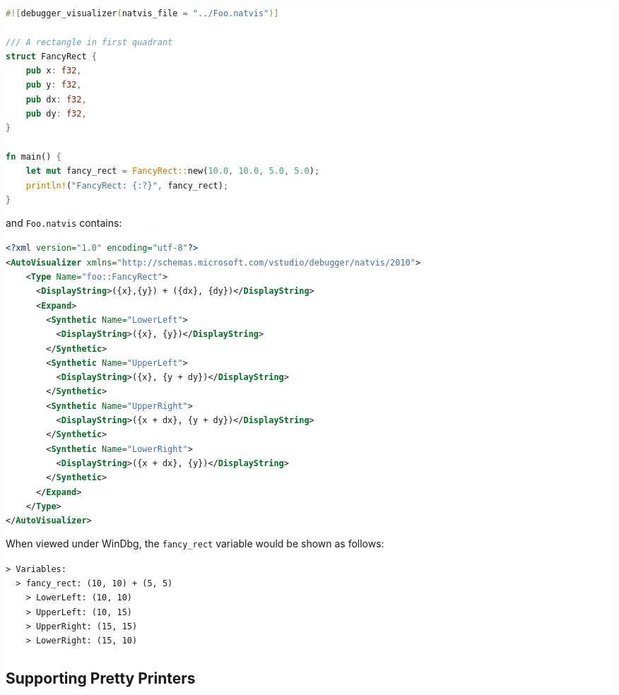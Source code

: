 ```rust
#![debugger_visualizer(natvis_file = "../Foo.natvis")]

/// A rectangle in first quadrant
struct FancyRect {
    pub x: f32,
    pub y: f32,
    pub dx: f32,
    pub dy: f32,
}

fn main() {
    let mut fancy_rect = FancyRect::new(10.0, 10.0, 5.0, 5.0);
    println!("FancyRect: {:?}", fancy_rect);
}
```

and `Foo.natvis` contains:

```xml
<?xml version="1.0" encoding="utf-8"?>
<AutoVisualizer xmlns="http://schemas.microsoft.com/vstudio/debugger/natvis/2010">
    <Type Name="foo::FancyRect">
      <DisplayString>({x},{y}) + ({dx}, {dy})</DisplayString>
      <Expand>
        <Synthetic Name="LowerLeft">
          <DisplayString>({x}, {y})</DisplayString>
        </Synthetic>
        <Synthetic Name="UpperLeft">
          <DisplayString>({x}, {y + dy})</DisplayString>
        </Synthetic>
        <Synthetic Name="UpperRight">
          <DisplayString>({x + dx}, {y + dy})</DisplayString>
        </Synthetic>
        <Synthetic Name="LowerRight">
          <DisplayString>({x + dx}, {y})</DisplayString>
        </Synthetic>
      </Expand>
    </Type>
</AutoVisualizer>
```

When viewed under WinDbg, the `fancy_rect` variable would be shown as follows:

```text
> Variables:
  > fancy_rect: (10, 10) + (5, 5)
    > LowerLeft: (10, 10)
    > UpperLeft: (10, 15)
    > UpperRight: (15, 15)
    > LowerRight: (15, 10)
```

## Supporting Pretty Printers


[summary]: #summary
[motivation]: #motivation
[guide-level-explanation]: #guide-level-explanation
[reference-level-explanation]: #reference-level-explanation
[drawbacks]: #drawbacks
[rationale-and-alternatives]: #rationale-and-alternatives
[prior-art]: #prior-art
[unresolved-questions]: #unresolved-questions
[future-possibilities]: #future-possibilities